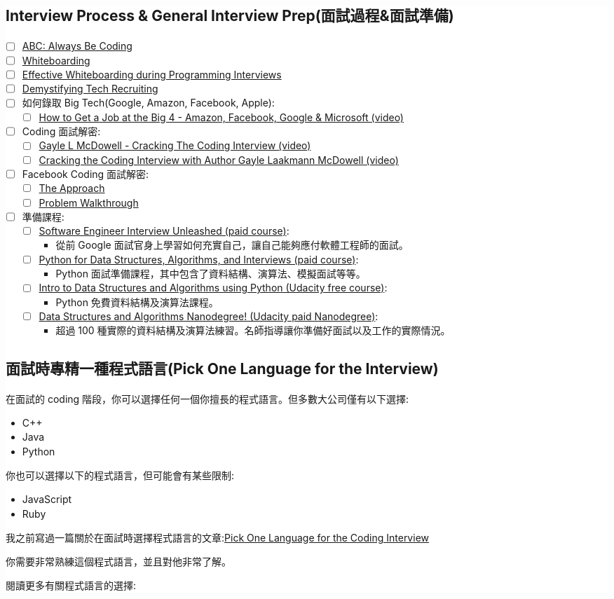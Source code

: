 ## Interview Process & General Interview Prep(面試過程&面試準備)

- [ ] [ABC: Always Be Coding](https://medium.com/always-be-coding/abc-always-be-coding-d5f8051afce2#.4heg8zvm4)
- [ ] [Whiteboarding](https://medium.com/@dpup/whiteboarding-4df873dbba2e#.hf6jn45g1)
- [ ] [Effective Whiteboarding during Programming Interviews](http://www.coderust.com/blog/2014/04/10/effective-whiteboarding-during-programming-interviews/)
- [ ] [Demystifying Tech Recruiting](https://www.youtube.com/watch?v=N233T0epWTs)
- [ ] 如何錄取 Big Tech(Google, Amazon, Facebook, Apple):
  - [ ] [How to Get a Job at the Big 4 - Amazon, Facebook, Google & Microsoft (video)](https://www.youtube.com/watch?v=YJZCUhxNCv8)
- [ ] Coding 面試解密:
  - [ ] [Gayle L McDowell - Cracking The Coding Interview (video)](https://www.youtube.com/watch?v=rEJzOhC5ZtQ)
  - [ ] [Cracking the Coding Interview with Author Gayle Laakmann McDowell (video)](https://www.youtube.com/watch?v=aClxtDcdpsQ)
- [ ] Facebook Coding 面試解密:
  - [ ] [The Approach](https://www.youtube.com/watch?v=wCl9kvQGHPI)
  - [ ] [Problem Walkthrough](https://www.youtube.com/watch?v=4UWDyJq8jZg)
- [ ] 準備課程:
  - [ ] [Software Engineer Interview Unleashed (paid course)](https://www.udemy.com/software-engineer-interview-unleashed):
    - 從前 Google 面試官身上學習如何充實自己，讓自己能夠應付軟體工程師的面試。
  - [ ] [Python for Data Structures, Algorithms, and Interviews (paid course)](https://www.udemy.com/python-for-data-structures-algorithms-and-interviews/):
    - Python 面試準備課程，其中包含了資料結構、演算法、模擬面試等等。
  - [ ] [Intro to Data Structures and Algorithms using Python (Udacity free course)](https://www.udacity.com/course/data-structures-and-algorithms-in-python--ud513):
    - Python 免費資料結構及演算法課程。
  - [ ] [Data Structures and Algorithms Nanodegree! (Udacity paid Nanodegree)](https://www.udacity.com/course/data-structures-and-algorithms-nanodegree--nd256):
    - 超過 100 種實際的資料結構及演算法練習。名師指導讓你準備好面試以及工作的實際情況。

## 面試時專精一種程式語言(Pick One Language for the Interview)

在面試的 coding 階段，你可以選擇任何一個你擅長的程式語言。但多數大公司僅有以下選擇:

- C++
- Java
- Python

你也可以選擇以下的程式語言，但可能會有某些限制:

- JavaScript
- Ruby

我之前寫過一篇關於在面試時選擇程式語言的文章:[Pick One Language for the Coding Interview](https://startupnextdoor.com/important-pick-one-language-for-the-coding-interview/)

你需要非常熟練這個程式語言，並且對他非常了解。

閱讀更多有關程式語言的選擇:
